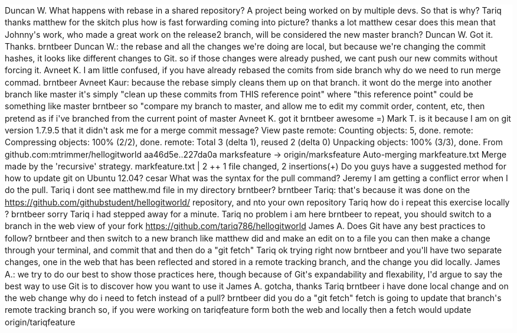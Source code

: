 Duncan W.   What happens with rebase in a shared repository? A project being worked on by multiple devs. So that is why?
Tariq   thanks matthew for the skitch plus
how is fast forwarding coming into picture?
thanks a lot matthew
cesar   does this mean that Johnny's work, who made a great work on the release2 branch, will be considered the new master branch?
Duncan W.   Got it. Thanks.
brntbeer    Duncan W.: the rebase and all the changes we're doing are local, but because we're changing the commit hashes, it looks like different changes to Git. so if those changes were already pushed, we cant push our new commits without forcing it.
Avneet K.   I am little confused, if you have already rebased the comits from side branch why do we need to run merge commad.
brntbeer    Avneet Kaur: because the rebase simply cleans them up on that branch. it wont do the merge into another branch like master
it's simply "clean up these commits from THIS reference point"
where "this reference point" could be something like master
brntbeer    so "compare my branch to master, and allow me to edit my commit order, content, etc, then pretend as if i've branched from the current point of master
Avneet K.   got it
brntbeer    awesome =)
Mark T. is it because I am on git version 1.7.9.5 that it didn't ask me for a merge commit message?
View paste
remote: Counting objects: 5, done.
remote: Compressing objects: 100% (2/2), done.
remote: Total 3 (delta 1), reused 2 (delta 0)
Unpacking objects: 100% (3/3), done.
From github.com:mtrimmer/hellogitworld
   aa46d5e..227da0a  marksfeature -> origin/marksfeature
Auto-merging markfeature.txt
Merge made by the 'recursive' strategy.
 markfeature.txt |    2 ++
 1 file changed, 2 insertions(+)
Do you guys have a suggested method for how to update git on Ubuntu 12.04?
cesar   What was the syntax for the pull command?
Jeremy  I am getting a conflict error when I do the pull.
Tariq   i dont see matthew.md file in my directory
brntbeer?
brntbeer    Tariq: that's because it was done on the https://github.com/githubstudent/hellogitworld/ repository, and nto your own repository
Tariq   how do i repeat this exercise locally
?
brntbeer    sorry Tariq i had stepped away for a minute.
Tariq   no problem
i am here
brntbeer    to repeat, you should switch to a branch in the web view of your fork
https://github.com/tariq786/hellogitworld
James A.    Does Git have any best practices to follow?
brntbeer    and then switch to a new branch like matthew did and make an edit on to a file
you can then make a change through your terminal, and commit that
and then do a "git fetch"
Tariq   ok trying right now
brntbeer    and you'll have two separate changes, one in the web that has been reflected and stored in a remote tracking branch, and the change you did locally.
James A.: we try to do our best to show those practices here, though because of Git's expandability and flexability, I'd argue to say the best way to use Git is to discover how you want to use it
James A.    gotcha, thanks
Tariq   brntbeer i have done local change and on the web change
why do i need to fetch instead of a pull?
brntbeer    did you do a "git fetch"
fetch is going to update that branch's remote tracking branch
so, if you were working on tariqfeature
form both the web and locally
then a fetch would update origin/tariqfeature